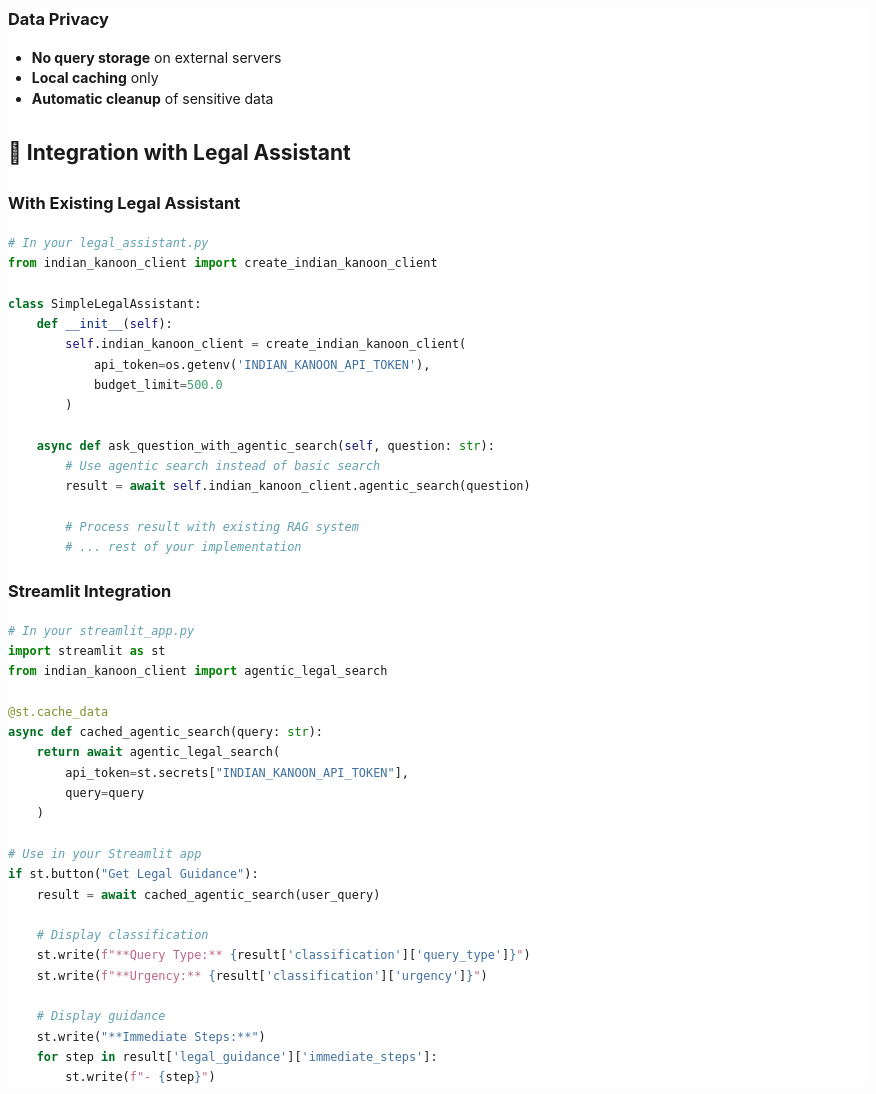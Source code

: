 ### Data Privacy
- **No query storage** on external servers
- **Local caching** only
- **Automatic cleanup** of sensitive data

## 🤝 Integration with Legal Assistant

### With Existing Legal Assistant
```python
# In your legal_assistant.py
from indian_kanoon_client import create_indian_kanoon_client

class SimpleLegalAssistant:
    def __init__(self):
        self.indian_kanoon_client = create_indian_kanoon_client(
            api_token=os.getenv('INDIAN_KANOON_API_TOKEN'),
            budget_limit=500.0
        )
    
    async def ask_question_with_agentic_search(self, question: str):
        # Use agentic search instead of basic search
        result = await self.indian_kanoon_client.agentic_search(question)
        
        # Process result with existing RAG system
        # ... rest of your implementation
```

### Streamlit Integration
```python
# In your streamlit_app.py
import streamlit as st
from indian_kanoon_client import agentic_legal_search

@st.cache_data
async def cached_agentic_search(query: str):
    return await agentic_legal_search(
        api_token=st.secrets["INDIAN_KANOON_API_TOKEN"],
        query=query
    )

# Use in your Streamlit app
if st.button("Get Legal Guidance"):
    result = await cached_agentic_search(user_query)
    
    # Display classification
    st.write(f"**Query Type:** {result['classification']['query_type']}")
    st.write(f"**Urgency:** {result['classification']['urgency']}")
    
    # Display guidance
    st.write("**Immediate Steps:**")
    for step in result['legal_guidance']['immediate_steps']:
        st.write(f"- {step}")
```
